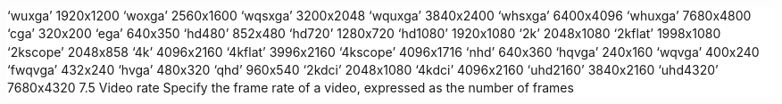 ‘wuxga’
1920x1200
‘woxga’
2560x1600
‘wqsxga’
3200x2048
‘wquxga’
3840x2400
‘whsxga’
6400x4096
‘whuxga’
7680x4800
‘cga’
320x200
‘ega’
640x350
‘hd480’
852x480
‘hd720’
1280x720
‘hd1080’
1920x1080
‘2k’
2048x1080
‘2kflat’
1998x1080
‘2kscope’
2048x858
‘4k’
4096x2160
‘4kflat’
3996x2160
‘4kscope’
4096x1716
‘nhd’
640x360
‘hqvga’
240x160
‘wqvga’
400x240
‘fwqvga’
432x240
‘hvga’
480x320
‘qhd’
960x540
‘2kdci’
2048x1080
‘4kdci’
4096x2160
‘uhd2160’
3840x2160
‘uhd4320’
7680x4320
7.5 Video rate
Specify the frame rate of a video, expressed as the number of frames
